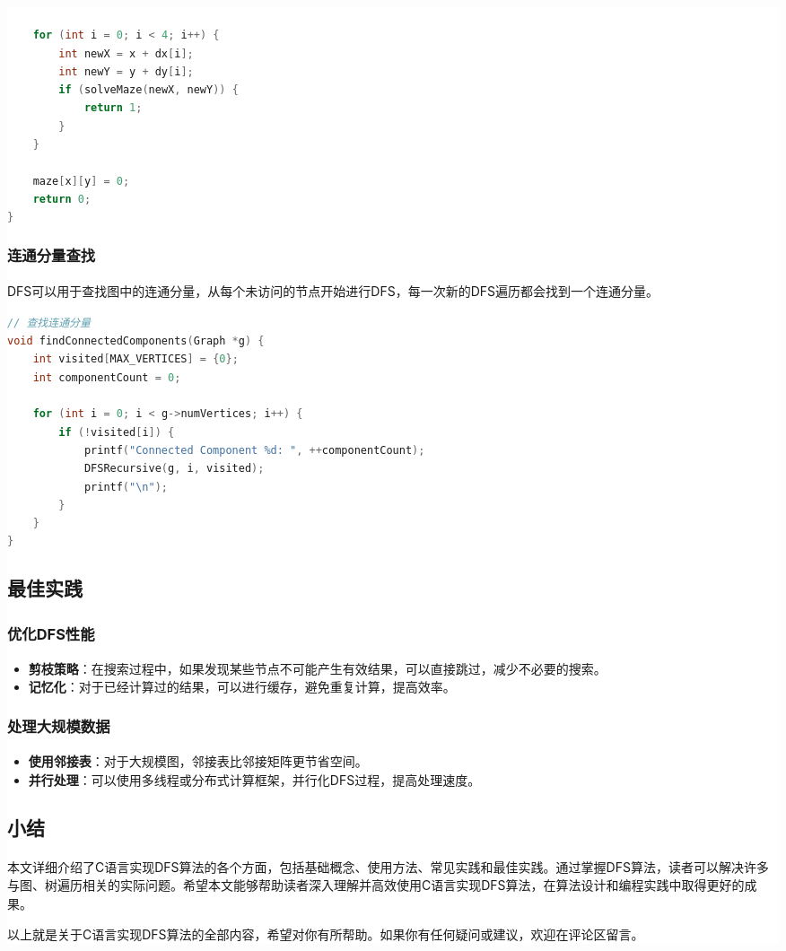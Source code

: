 ```c

    for (int i = 0; i < 4; i++) {
        int newX = x + dx[i];
        int newY = y + dy[i];
        if (solveMaze(newX, newY)) {
            return 1;
        }
    }

    maze[x][y] = 0;
    return 0;
}
```

### 连通分量查找
DFS可以用于查找图中的连通分量，从每个未访问的节点开始进行DFS，每一次新的DFS遍历都会找到一个连通分量。

```c
// 查找连通分量
void findConnectedComponents(Graph *g) {
    int visited[MAX_VERTICES] = {0};
    int componentCount = 0;

    for (int i = 0; i < g->numVertices; i++) {
        if (!visited[i]) {
            printf("Connected Component %d: ", ++componentCount);
            DFSRecursive(g, i, visited);
            printf("\n");
        }
    }
}
```

## 最佳实践
### 优化DFS性能
- **剪枝策略**：在搜索过程中，如果发现某些节点不可能产生有效结果，可以直接跳过，减少不必要的搜索。
- **记忆化**：对于已经计算过的结果，可以进行缓存，避免重复计算，提高效率。

### 处理大规模数据
- **使用邻接表**：对于大规模图，邻接表比邻接矩阵更节省空间。
- **并行处理**：可以使用多线程或分布式计算框架，并行化DFS过程，提高处理速度。

## 小结
本文详细介绍了C语言实现DFS算法的各个方面，包括基础概念、使用方法、常见实践和最佳实践。通过掌握DFS算法，读者可以解决许多与图、树遍历相关的实际问题。希望本文能够帮助读者深入理解并高效使用C语言实现DFS算法，在算法设计和编程实践中取得更好的成果。

以上就是关于C语言实现DFS算法的全部内容，希望对你有所帮助。如果你有任何疑问或建议，欢迎在评论区留言。